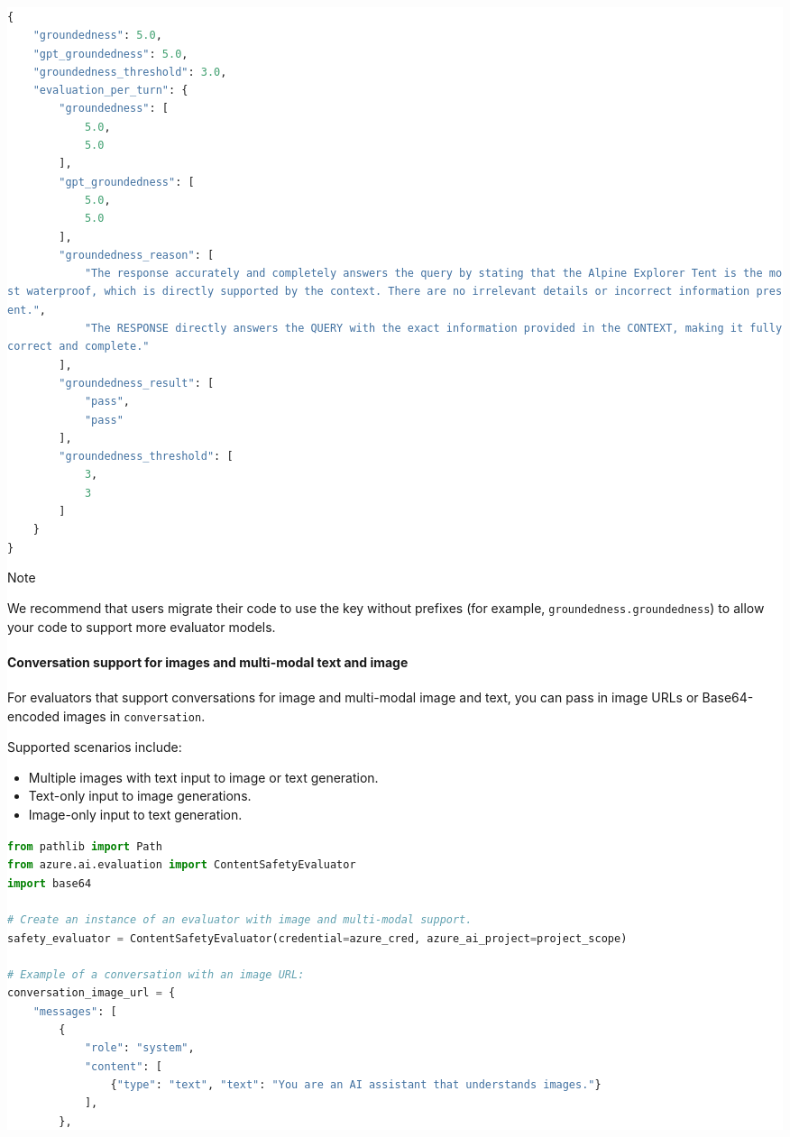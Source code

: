 ```python
{
    "groundedness": 5.0,
    "gpt_groundedness": 5.0,
    "groundedness_threshold": 3.0,
    "evaluation_per_turn": {
        "groundedness": [
            5.0,
            5.0
        ],
        "gpt_groundedness": [
            5.0,
            5.0
        ],
        "groundedness_reason": [
            "The response accurately and completely answers the query by stating that the Alpine Explorer Tent is the most waterproof, which is directly supported by the context. There are no irrelevant details or incorrect information present.",
            "The RESPONSE directly answers the QUERY with the exact information provided in the CONTEXT, making it fully correct and complete."
        ],
        "groundedness_result": [
            "pass",
            "pass"
        ],
        "groundedness_threshold": [
            3,
            3
        ]
    }
}
```

> [!NOTE]
> We recommend that users migrate their code to use the key without prefixes (for example, `groundedness.groundedness`) to allow your code to support more evaluator models.

#### Conversation support for images and multi-modal text and image

For evaluators that support conversations for image and multi-modal image and text, you can pass in image URLs or Base64-encoded images in `conversation`.

Supported scenarios include:

- Multiple images with text input to image or text generation.
- Text-only input to image generations.
- Image-only input to text generation.

```python
from pathlib import Path
from azure.ai.evaluation import ContentSafetyEvaluator
import base64

# Create an instance of an evaluator with image and multi-modal support.
safety_evaluator = ContentSafetyEvaluator(credential=azure_cred, azure_ai_project=project_scope)

# Example of a conversation with an image URL:
conversation_image_url = {
    "messages": [
        {
            "role": "system",
            "content": [
                {"type": "text", "text": "You are an AI assistant that understands images."}
            ],
        },
```